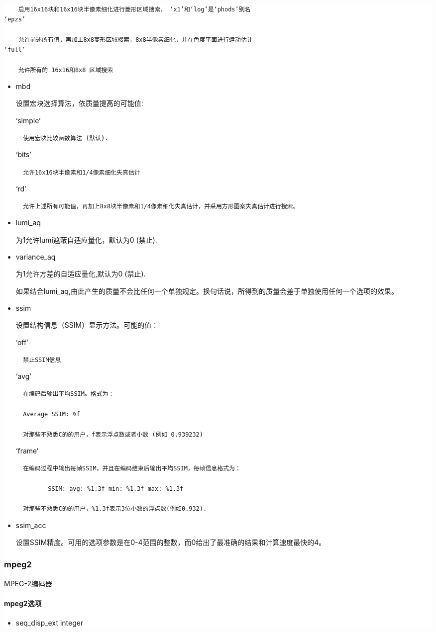         启用16x16块和16x16块半像素细化进行菱形区域搜索， ‘x1’和‘log’是‘phods’别名
    ‘epzs’

        允许前述所有值，再加上8x8菱形区域搜索，8x8半像素细化，并在色度平面进行运动估计
    ‘full’

        允许所有的 16x16和8x8 区域搜索 

- mbd

    设置宏块选择算法，依质量提高的可能值:

    ‘simple’

        使用宏块比较函数算法 (默认).
    ‘bits’

        允许16x16块半像素和1/4像素细化失真估计
    ‘rd’

        允许上述所有可能值，再加上8x8块半像素和1/4像素细化失真估计，并采用方形图案失真估计进行搜索。

- lumi_aq

    为1允许lumi遮蔽自适应量化，默认为0 (禁止).
- variance_aq

    为1允许方差的自适应量化,默认为0 (禁止).

    如果结合lumi_aq,由此产生的质量不会比任何一个单独规定。换句话说，所得到的质量会差于单独使用任何一个选项的效果。
- ssim

    设置结构信息（SSIM）显示方法。可能的值：

    ‘off’

        禁止SSIM信息
    ‘avg’

        在编码后输出平均SSIM。格式为：

        Average SSIM: %f

        对那些不熟悉C的的用户，f表示浮点数或者小数 (例如 0.939232)
    ‘frame’

        在编码过程中输出每帧SSIM，并且在编码结束后输出平均SSIM，每帧信息格式为：

               SSIM: avg: %1.3f min: %1.3f max: %1.3f

        对那些不熟悉C的的用户，%1.3f表示3位小数的浮点数(例如0.932).

- ssim_acc

    设置SSIM精度。可用的选项参数是在0-4范围的整数，而0给出了最准确的结果和计算速度最快的4。

### mpeg2 ###
MPEG-2编码器

#### mpeg2选项 ####

- seq_disp_ext integer
